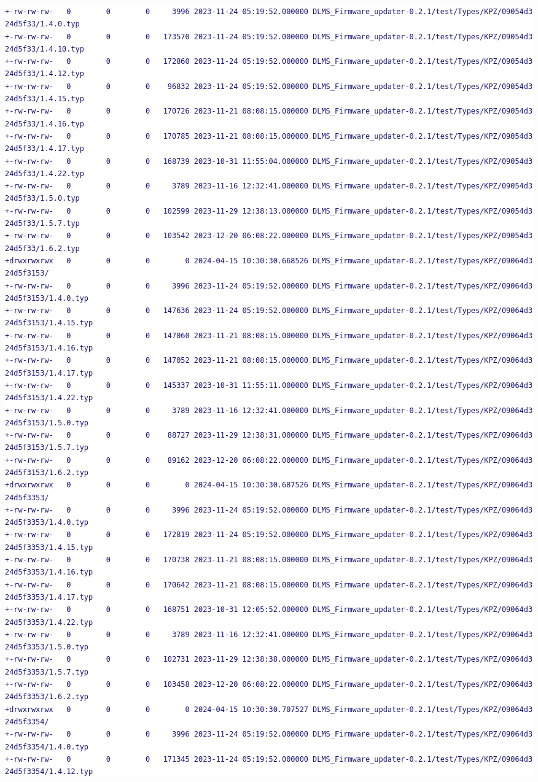 ```diff
+-rw-rw-rw-   0        0        0     3996 2023-11-24 05:19:52.000000 DLMS_Firmware_updater-0.2.1/test/Types/KPZ/09054d324d5f33/1.4.0.typ
+-rw-rw-rw-   0        0        0   173570 2023-11-24 05:19:52.000000 DLMS_Firmware_updater-0.2.1/test/Types/KPZ/09054d324d5f33/1.4.10.typ
+-rw-rw-rw-   0        0        0   172860 2023-11-24 05:19:52.000000 DLMS_Firmware_updater-0.2.1/test/Types/KPZ/09054d324d5f33/1.4.12.typ
+-rw-rw-rw-   0        0        0    96832 2023-11-24 05:19:52.000000 DLMS_Firmware_updater-0.2.1/test/Types/KPZ/09054d324d5f33/1.4.15.typ
+-rw-rw-rw-   0        0        0   170726 2023-11-21 08:08:15.000000 DLMS_Firmware_updater-0.2.1/test/Types/KPZ/09054d324d5f33/1.4.16.typ
+-rw-rw-rw-   0        0        0   170785 2023-11-21 08:08:15.000000 DLMS_Firmware_updater-0.2.1/test/Types/KPZ/09054d324d5f33/1.4.17.typ
+-rw-rw-rw-   0        0        0   168739 2023-10-31 11:55:04.000000 DLMS_Firmware_updater-0.2.1/test/Types/KPZ/09054d324d5f33/1.4.22.typ
+-rw-rw-rw-   0        0        0     3789 2023-11-16 12:32:41.000000 DLMS_Firmware_updater-0.2.1/test/Types/KPZ/09054d324d5f33/1.5.0.typ
+-rw-rw-rw-   0        0        0   102599 2023-11-29 12:38:13.000000 DLMS_Firmware_updater-0.2.1/test/Types/KPZ/09054d324d5f33/1.5.7.typ
+-rw-rw-rw-   0        0        0   103542 2023-12-20 06:08:22.000000 DLMS_Firmware_updater-0.2.1/test/Types/KPZ/09054d324d5f33/1.6.2.typ
+drwxrwxrwx   0        0        0        0 2024-04-15 10:30:30.668526 DLMS_Firmware_updater-0.2.1/test/Types/KPZ/09064d324d5f3153/
+-rw-rw-rw-   0        0        0     3996 2023-11-24 05:19:52.000000 DLMS_Firmware_updater-0.2.1/test/Types/KPZ/09064d324d5f3153/1.4.0.typ
+-rw-rw-rw-   0        0        0   147636 2023-11-24 05:19:52.000000 DLMS_Firmware_updater-0.2.1/test/Types/KPZ/09064d324d5f3153/1.4.15.typ
+-rw-rw-rw-   0        0        0   147060 2023-11-21 08:08:15.000000 DLMS_Firmware_updater-0.2.1/test/Types/KPZ/09064d324d5f3153/1.4.16.typ
+-rw-rw-rw-   0        0        0   147052 2023-11-21 08:08:15.000000 DLMS_Firmware_updater-0.2.1/test/Types/KPZ/09064d324d5f3153/1.4.17.typ
+-rw-rw-rw-   0        0        0   145337 2023-10-31 11:55:11.000000 DLMS_Firmware_updater-0.2.1/test/Types/KPZ/09064d324d5f3153/1.4.22.typ
+-rw-rw-rw-   0        0        0     3789 2023-11-16 12:32:41.000000 DLMS_Firmware_updater-0.2.1/test/Types/KPZ/09064d324d5f3153/1.5.0.typ
+-rw-rw-rw-   0        0        0    88727 2023-11-29 12:38:31.000000 DLMS_Firmware_updater-0.2.1/test/Types/KPZ/09064d324d5f3153/1.5.7.typ
+-rw-rw-rw-   0        0        0    89162 2023-12-20 06:08:22.000000 DLMS_Firmware_updater-0.2.1/test/Types/KPZ/09064d324d5f3153/1.6.2.typ
+drwxrwxrwx   0        0        0        0 2024-04-15 10:30:30.687526 DLMS_Firmware_updater-0.2.1/test/Types/KPZ/09064d324d5f3353/
+-rw-rw-rw-   0        0        0     3996 2023-11-24 05:19:52.000000 DLMS_Firmware_updater-0.2.1/test/Types/KPZ/09064d324d5f3353/1.4.0.typ
+-rw-rw-rw-   0        0        0   172819 2023-11-24 05:19:52.000000 DLMS_Firmware_updater-0.2.1/test/Types/KPZ/09064d324d5f3353/1.4.15.typ
+-rw-rw-rw-   0        0        0   170738 2023-11-21 08:08:15.000000 DLMS_Firmware_updater-0.2.1/test/Types/KPZ/09064d324d5f3353/1.4.16.typ
+-rw-rw-rw-   0        0        0   170642 2023-11-21 08:08:15.000000 DLMS_Firmware_updater-0.2.1/test/Types/KPZ/09064d324d5f3353/1.4.17.typ
+-rw-rw-rw-   0        0        0   168751 2023-10-31 12:05:52.000000 DLMS_Firmware_updater-0.2.1/test/Types/KPZ/09064d324d5f3353/1.4.22.typ
+-rw-rw-rw-   0        0        0     3789 2023-11-16 12:32:41.000000 DLMS_Firmware_updater-0.2.1/test/Types/KPZ/09064d324d5f3353/1.5.0.typ
+-rw-rw-rw-   0        0        0   102731 2023-11-29 12:38:38.000000 DLMS_Firmware_updater-0.2.1/test/Types/KPZ/09064d324d5f3353/1.5.7.typ
+-rw-rw-rw-   0        0        0   103458 2023-12-20 06:08:22.000000 DLMS_Firmware_updater-0.2.1/test/Types/KPZ/09064d324d5f3353/1.6.2.typ
+drwxrwxrwx   0        0        0        0 2024-04-15 10:30:30.707527 DLMS_Firmware_updater-0.2.1/test/Types/KPZ/09064d324d5f3354/
+-rw-rw-rw-   0        0        0     3996 2023-11-24 05:19:52.000000 DLMS_Firmware_updater-0.2.1/test/Types/KPZ/09064d324d5f3354/1.4.0.typ
+-rw-rw-rw-   0        0        0   171345 2023-11-24 05:19:52.000000 DLMS_Firmware_updater-0.2.1/test/Types/KPZ/09064d324d5f3354/1.4.12.typ
```